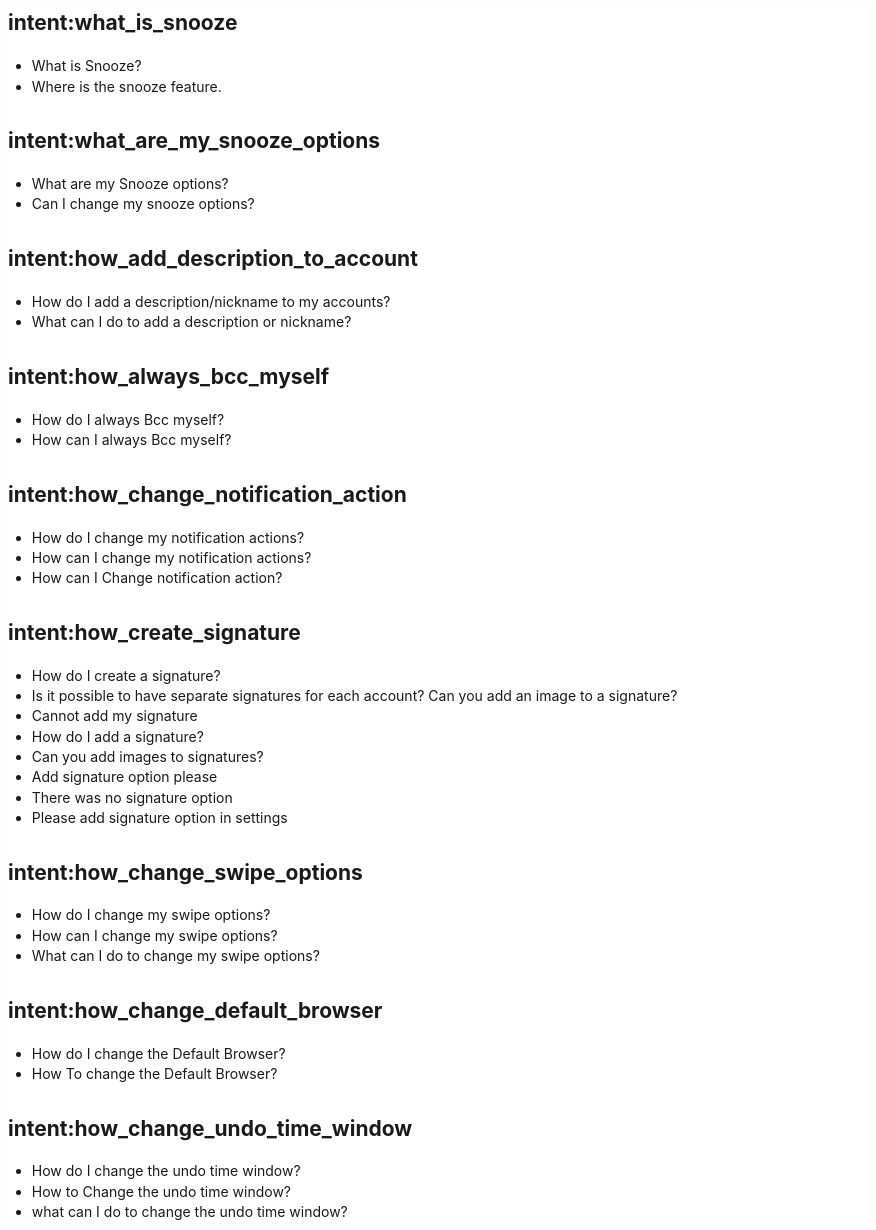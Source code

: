 ## intent:what_is_snooze
- What is Snooze?
- Where is the snooze feature.      

## intent:what_are_my_snooze_options
- What are my Snooze options?
- Can I change my snooze options?

## intent:how_add_description_to_account
- How do I add a description/nickname to my accounts?
- What can I do to add a description or nickname?
  
## intent:how_always_bcc_myself
- How do I always Bcc myself?
- How can I always Bcc myself?
  
## intent:how_change_notification_action
- How do I change my notification actions?
- How can I change my notification actions?
- How can I Change notification action?
  
## intent:how_create_signature
- How do I create a signature?
- Is it possible to have separate signatures for each account? Can you add an image to a signature?    
- Cannot add my signature
- How do I add a signature?
- Can you add images to signatures?
- Add signature option please
- There was no signature option
- Please add signature option in settings
  
## intent:how_change_swipe_options
- How do I change my swipe options?
- How can I change my swipe options?
- What can I do to change my swipe options?  
  
## intent:how_change_default_browser
- How do I change the Default Browser?
- How To change the Default Browser?
  
## intent:how_change_undo_time_window
- How do I change the undo time window?
- How to Change the undo time window?
- what can I do to change the undo time window?
  